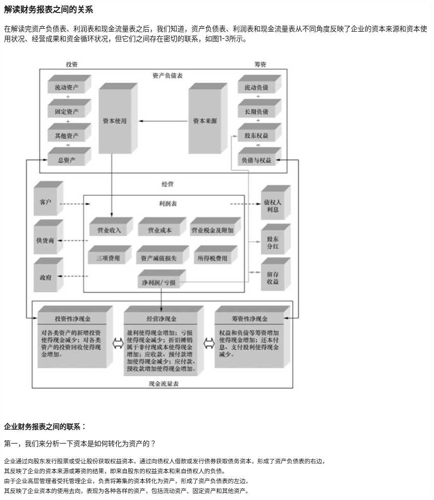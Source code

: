 ### 解读财务报表之间的关系

在解读完资产负债表、利润表和现金流量表之后，我们知道，资产负债表、利润表和现金流量表从不同角度反映了企业的资本来源和资本使用状况、经营成果和资金循环状况，但它们之间存在密切的联系，如图1-3所示。

![img10.png](./images/chapte01/img10.png)

**企业财务报表之间的联系：**

第一，我们来分析一下资本是如何转化为资产的？

```html
企业通过向股东发行股票或受让股份获取权益资本，通过向债权人借款或发行债券获取债务资本，形成了资产负债表的右边，
其反映了企业的资本来源或筹资的结果，即来自股东的权益资本和来自债权人的负债。
由于企业高层管理者受托管理企业，负责将筹集的资本转化为资产，形成了资产负债表的左边，
其反映了企业资本的使用去向，表现为各种各样的资产，包括流动资产、固定资产和其他资产。
```
